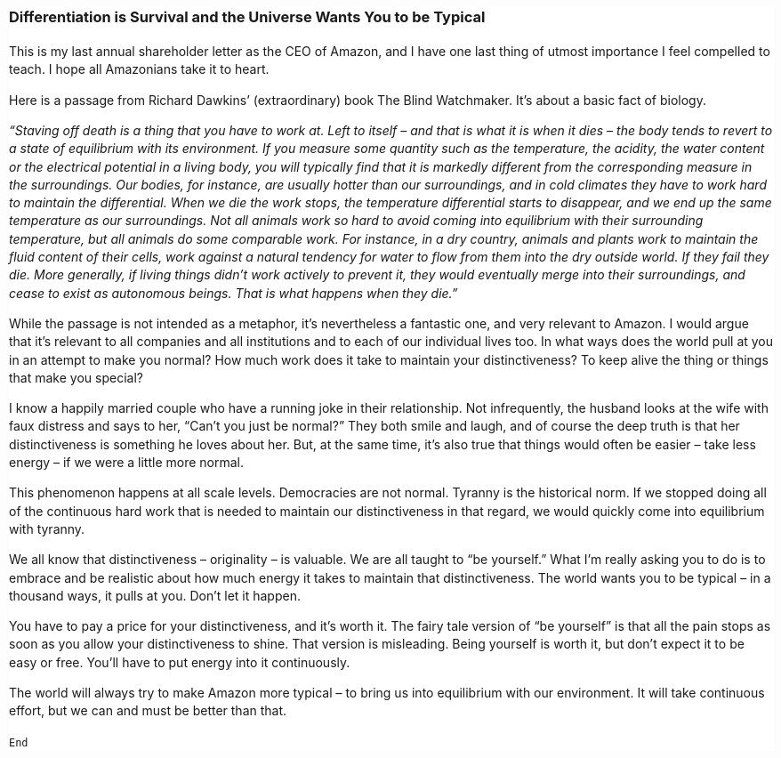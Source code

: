 ### **Differentiation is Survival and the Universe Wants You to be Typical**

This is my last annual shareholder letter as the CEO of Amazon, and I have one last thing of utmost importance I feel compelled to teach. I hope all Amazonians take it to heart.

Here is a passage from Richard Dawkins’ (extraordinary) book The Blind Watchmaker. It’s about a basic fact of biology.

_“Staving off death is a thing that you have to work at. Left to itself – and that is what it is when it dies – the body tends to revert to a state of equilibrium with its environment. If you measure some quantity such as the temperature, the acidity, the water content or the electrical potential in a living body, you will typically find that it is markedly different from the corresponding measure in the surroundings. Our bodies, for instance, are usually hotter than our surroundings, and in cold climates they have to work hard to maintain the differential. When we die the work stops, the temperature differential starts to disappear, and we end up the same temperature as our surroundings. Not all animals work so hard to avoid coming into equilibrium with their surrounding temperature, but all animals do some comparable work. For instance, in a dry country, animals and plants work to maintain the fluid content of their cells, work against a natural tendency for water to flow from them into the dry outside world. If they fail they die. More generally, if living things didn’t work actively to prevent it, they would eventually merge into their surroundings, and cease to exist as autonomous beings. That is what happens when they die.”_

While the passage is not intended as a metaphor, it’s nevertheless a fantastic one, and very relevant to Amazon. I would argue that it’s relevant to all companies and all institutions and to each of our individual lives too. In what ways does the world pull at you in an attempt to make you normal? How much work does it take to maintain your distinctiveness? To keep alive the thing or things that make you special?

I know a happily married couple who have a running joke in their relationship. Not infrequently, the husband looks at the wife with faux distress and says to her, “Can’t you just be normal?” They both smile and laugh, and of course the deep truth is that her distinctiveness is something he loves about her. But, at the same time, it’s also true that things would often be easier – take less energy – if we were a little more normal.

This phenomenon happens at all scale levels. Democracies are not normal. Tyranny is the historical norm. If we stopped doing all of the continuous hard work that is needed to maintain our distinctiveness in that regard, we would quickly come into equilibrium with tyranny.

We all know that distinctiveness – originality – is valuable. We are all taught to “be yourself.” What I’m really asking you to do is to embrace and be realistic about how much energy it takes to maintain that distinctiveness. The world wants you to be typical – in a thousand ways, it pulls at you. Don’t let it happen.

You have to pay a price for your distinctiveness, and it’s worth it. The fairy tale version of “be yourself” is that all the pain stops as soon as you allow your distinctiveness to shine. That version is misleading. Being yourself is worth it, but don’t expect it to be easy or free. You’ll have to put energy into it continuously.

The world will always try to make Amazon more typical – to bring us into equilibrium with our environment. It will take continuous effort, but we can and must be better than that.

```
End

```
